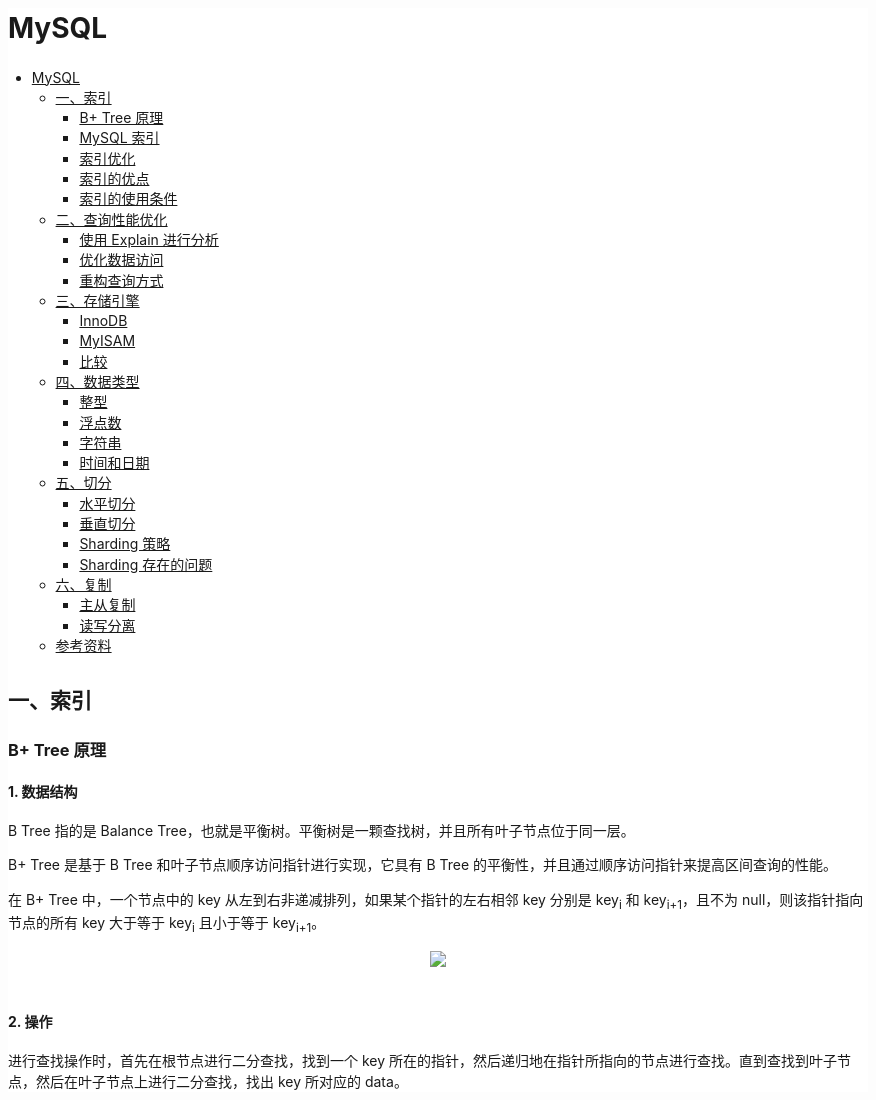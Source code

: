# MySQL

* [MySQL](#mysql)
    * [一、索引](#一索引)
        * [B+ Tree 原理](#b-tree-原理)
        * [MySQL 索引](#mysql-索引)
        * [索引优化](#索引优化)
        * [索引的优点](#索引的优点)
        * [索引的使用条件](#索引的使用条件)
    * [二、查询性能优化](#二查询性能优化)
        * [使用 Explain 进行分析](#使用-explain-进行分析)
        * [优化数据访问](#优化数据访问)
        * [重构查询方式](#重构查询方式)
    * [三、存储引擎](#三存储引擎)
        * [InnoDB](#innodb)
        * [MyISAM](#myisam)
        * [比较](#比较)
    * [四、数据类型](#四数据类型)
        * [整型](#整型)
        * [浮点数](#浮点数)
        * [字符串](#字符串)
        * [时间和日期](#时间和日期)
    * [五、切分](#五切分)
        * [水平切分](#水平切分)
        * [垂直切分](#垂直切分)
        * [Sharding 策略](#sharding-策略)
        * [Sharding 存在的问题](#sharding-存在的问题)
    * [六、复制](#六复制)
        * [主从复制](#主从复制)
        * [读写分离](#读写分离)
    * [参考资料](#参考资料)



## 一、索引

### B+ Tree 原理

#### 1. 数据结构

B Tree 指的是 Balance Tree，也就是平衡树。平衡树是一颗查找树，并且所有叶子节点位于同一层。

B+ Tree 是基于 B Tree 和叶子节点顺序访问指针进行实现，它具有 B Tree 的平衡性，并且通过顺序访问指针来提高区间查询的性能。

在 B+ Tree 中，一个节点中的 key 从左到右非递减排列，如果某个指针的左右相邻 key 分别是 key<sub>i</sub> 和 key<sub>i+1</sub>，且不为 null，则该指针指向节点的所有 key 大于等于 key<sub>i</sub> 且小于等于 key<sub>i+1</sub>。

<div align="center"> <img src="https://cs-notes-1256109796.cos.ap-guangzhou.myqcloud.com/33576849-9275-47bb-ada7-8ded5f5e7c73.png" width="350px"> </div><br>

#### 2. 操作

进行查找操作时，首先在根节点进行二分查找，找到一个 key 所在的指针，然后递归地在指针所指向的节点进行查找。直到查找到叶子节点，然后在叶子节点上进行二分查找，找出 key 所对应的 data。

